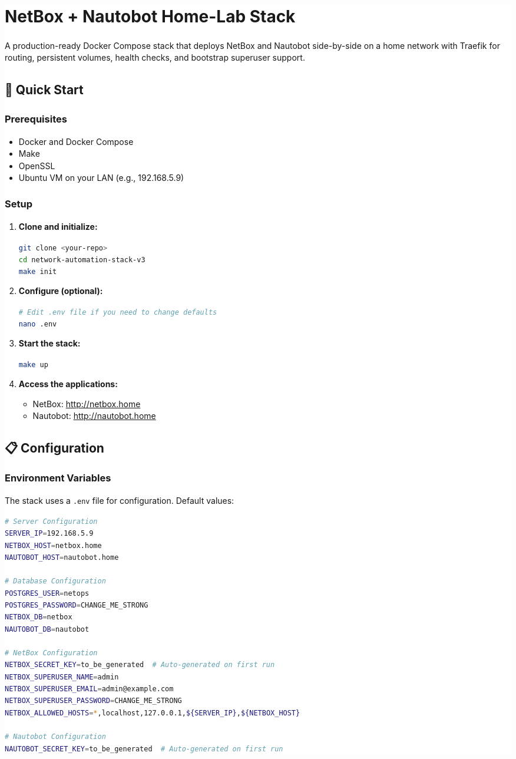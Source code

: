 # NetBox + Nautobot Home-Lab Stack

A production-ready Docker Compose stack that deploys NetBox and Nautobot side-by-side on a home network with Traefik for routing, persistent volumes, health checks, and bootstrap superuser support.

## 🚀 Quick Start

### Prerequisites

- Docker and Docker Compose
- Make
- OpenSSL
- Ubuntu VM on your LAN (e.g., 192.168.5.9)

### Setup

1. **Clone and initialize:**
   ```bash
   git clone <your-repo>
   cd network-automation-stack-v3
   make init
   ```

2. **Configure (optional):**
   ```bash
   # Edit .env file if you need to change defaults
   nano .env
   ```

3. **Start the stack:**
   ```bash
   make up
   ```

4. **Access the applications:**
   - NetBox: http://netbox.home
   - Nautobot: http://nautobot.home

## 📋 Configuration

### Environment Variables

The stack uses a `.env` file for configuration. Default values:

```bash
# Server Configuration
SERVER_IP=192.168.5.9
NETBOX_HOST=netbox.home
NAUTOBOT_HOST=nautobot.home

# Database Configuration
POSTGRES_USER=netops
POSTGRES_PASSWORD=CHANGE_ME_STRONG
NETBOX_DB=netbox
NAUTOBOT_DB=nautobot

# NetBox Configuration
NETBOX_SECRET_KEY=to_be_generated  # Auto-generated on first run
NETBOX_SUPERUSER_NAME=admin
NETBOX_SUPERUSER_EMAIL=admin@example.com
NETBOX_SUPERUSER_PASSWORD=CHANGE_ME_STRONG
NETBOX_ALLOWED_HOSTS=*,localhost,127.0.0.1,${SERVER_IP},${NETBOX_HOST}

# Nautobot Configuration
NAUTOBOT_SECRET_KEY=to_be_generated  # Auto-generated on first run
```